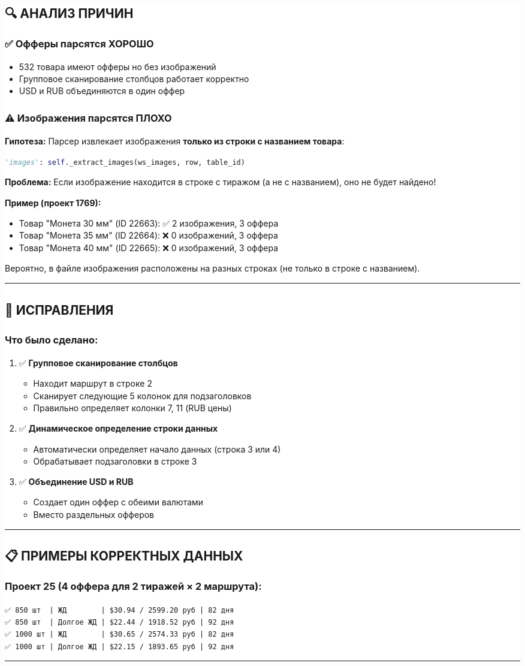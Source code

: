 
## 🔍 АНАЛИЗ ПРИЧИН

### ✅ Офферы парсятся ХОРОШО
- 532 товара имеют офферы но без изображений
- Групповое сканирование столбцов работает корректно
- USD и RUB объединяются в один оффер

### ⚠️  Изображения парсятся ПЛОХО

**Гипотеза:** 
Парсер извлекает изображения **только из строки с названием товара**:
```python
'images': self._extract_images(ws_images, row, table_id)
```

**Проблема:**
Если изображение находится в строке с тиражом (а не с названием), оно не будет найдено!

**Пример (проект 1769):**
- Товар "Монета 30 мм" (ID 22663): ✅ 2 изображения, 3 оффера
- Товар "Монета 35 мм" (ID 22664): ❌ 0 изображений, 3 оффера
- Товар "Монета 40 мм" (ID 22665): ❌ 0 изображений, 3 оффера

Вероятно, в файле изображения расположены на разных строках (не только в строке с названием).

---

## 🔧 ИСПРАВЛЕНИЯ

### Что было сделано:

1. ✅ **Групповое сканирование столбцов**
   - Находит маршрут в строке 2
   - Сканирует следующие 5 колонок для подзаголовков
   - Правильно определяет колонки 7, 11 (RUB цены)

2. ✅ **Динамическое определение строки данных**
   - Автоматически определяет начало данных (строка 3 или 4)
   - Обрабатывает подзаголовки в строке 3

3. ✅ **Объединение USD и RUB**
   - Создает один оффер с обеими валютами
   - Вместо раздельных офферов

---

## 📋 ПРИМЕРЫ КОРРЕКТНЫХ ДАННЫХ

### Проект 25 (4 оффера для 2 тиражей × 2 маршрута):
```
✅ 850 шт  | ЖД        | $30.94 / 2599.20 руб | 82 дня
✅ 850 шт  | Долгое ЖД | $22.44 / 1918.52 руб | 92 дня
✅ 1000 шт | ЖД        | $30.65 / 2574.33 руб | 82 дня
✅ 1000 шт | Долгое ЖД | $22.15 / 1893.65 руб | 92 дня
```

---